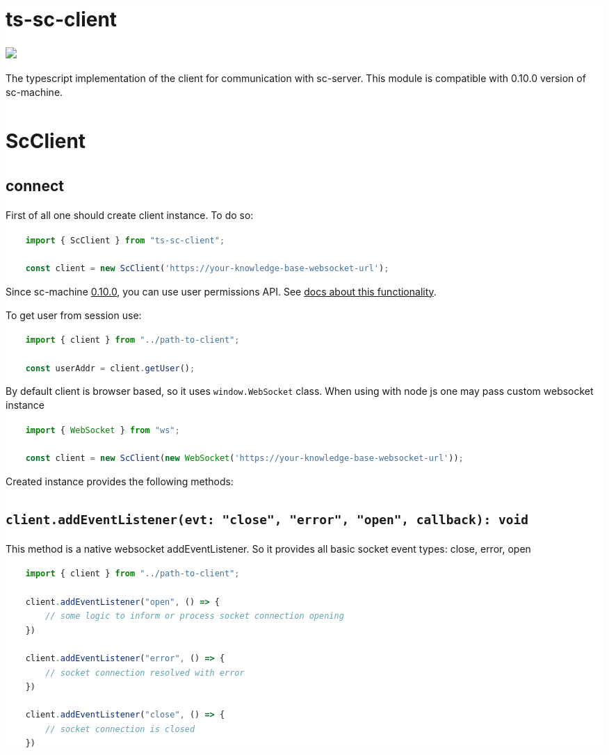 # ts-sc-client

<img src="https://github.com/ostis-ai/ts-sc-client/actions/workflows/test.yml/badge.svg?branch=main">

The typescript implementation of the client for communication with sc-server. This module is compatible with 0.10.0 version of sc-machine.

# ScClient

## connect

First of all one should create client instance. To do so:

```ts
    import { ScClient } from "ts-sc-client";

    const client = new ScClient('https://your-knowledge-base-websocket-url');
```

Since sc-machine [0.10.0](https://github.com/ostis-ai/sc-machine/tree/user_permissions), you can use user permissions API. 
See [docs about this functionality](https://ostis-ai.github.io/sc-machine/https://ostis-ai.github.io/sc-machine/sc-memory/api/cpp/extended/user_permissions_api/).

To get user from session use:

```ts
    import { client } from "../path-to-client";

    const userAddr = client.getUser();
```

By default client is browser based, so it uses `window.WebSocket` class. When using with node js one may pass custom websocket instance

```ts
    import { WebSocket } from "ws";

    const client = new ScClient(new WebSocket('https://your-knowledge-base-websocket-url'));
```

Created instance provides the following methods:

## `client.addEventListener(evt: "close", "error", "open", callback): void`
This method is a native websocket addEventListener. So it provides all basic socket event types: close, error, open

```ts
    import { client } from "../path-to-client";

    client.addEventListener("open", () => {
        // some logic to inform or process socket connection opening
    })
    
    client.addEventListener("error", () => {
        // socket connection resolved with error
    })
    
    client.addEventListener("close", () => {
        // socket connection is closed
    })
```

